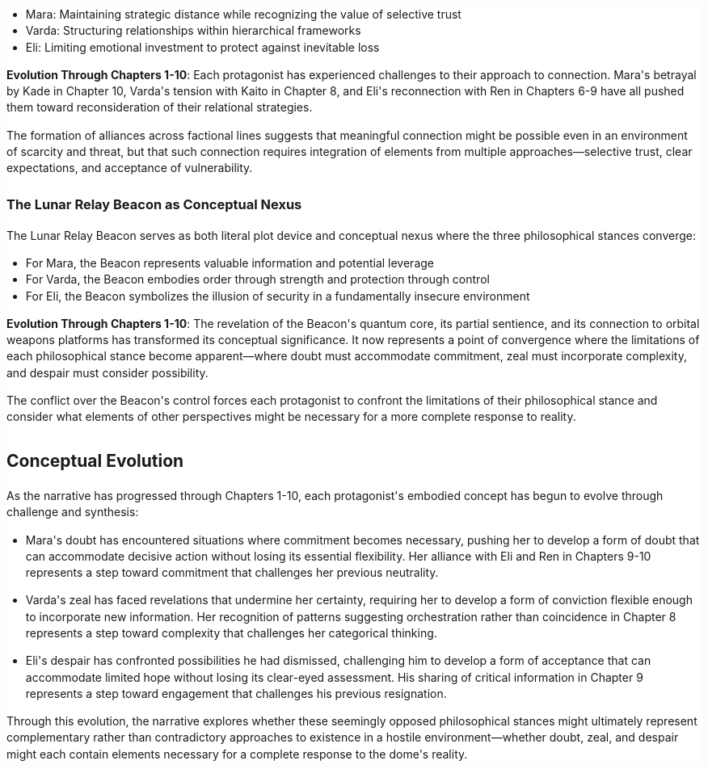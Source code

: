 - Mara: Maintaining strategic distance while recognizing the value of selective trust
- Varda: Structuring relationships within hierarchical frameworks
- Eli: Limiting emotional investment to protect against inevitable loss

**Evolution Through Chapters 1-10**: Each protagonist has experienced challenges to their approach to connection. Mara's betrayal by Kade in Chapter 10, Varda's tension with Kaito in Chapter 8, and Eli's reconnection with Ren in Chapters 6-9 have all pushed them toward reconsideration of their relational strategies.

The formation of alliances across factional lines suggests that meaningful connection might be possible even in an environment of scarcity and threat, but that such connection requires integration of elements from multiple approaches—selective trust, clear expectations, and acceptance of vulnerability.

### The Lunar Relay Beacon as Conceptual Nexus

The Lunar Relay Beacon serves as both literal plot device and conceptual nexus where the three philosophical stances converge:

- For Mara, the Beacon represents valuable information and potential leverage
- For Varda, the Beacon embodies order through strength and protection through control
- For Eli, the Beacon symbolizes the illusion of security in a fundamentally insecure environment

**Evolution Through Chapters 1-10**: The revelation of the Beacon's quantum core, its partial sentience, and its connection to orbital weapons platforms has transformed its conceptual significance. It now represents a point of convergence where the limitations of each philosophical stance become apparent—where doubt must accommodate commitment, zeal must incorporate complexity, and despair must consider possibility.

The conflict over the Beacon's control forces each protagonist to confront the limitations of their philosophical stance and consider what elements of other perspectives might be necessary for a more complete response to reality.

## Conceptual Evolution

As the narrative has progressed through Chapters 1-10, each protagonist's embodied concept has begun to evolve through challenge and synthesis:

- Mara's doubt has encountered situations where commitment becomes necessary, pushing her to develop a form of doubt that can accommodate decisive action without losing its essential flexibility. Her alliance with Eli and Ren in Chapters 9-10 represents a step toward commitment that challenges her previous neutrality.

- Varda's zeal has faced revelations that undermine her certainty, requiring her to develop a form of conviction flexible enough to incorporate new information. Her recognition of patterns suggesting orchestration rather than coincidence in Chapter 8 represents a step toward complexity that challenges her categorical thinking.

- Eli's despair has confronted possibilities he had dismissed, challenging him to develop a form of acceptance that can accommodate limited hope without losing its clear-eyed assessment. His sharing of critical information in Chapter 9 represents a step toward engagement that challenges his previous resignation.

Through this evolution, the narrative explores whether these seemingly opposed philosophical stances might ultimately represent complementary rather than contradictory approaches to existence in a hostile environment—whether doubt, zeal, and despair might each contain elements necessary for a complete response to the dome's reality.
